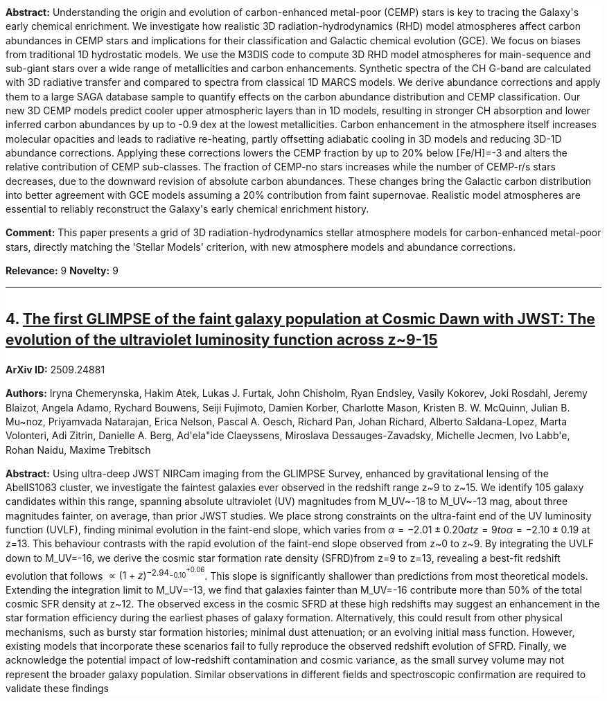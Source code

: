 **Abstract:** Understanding the origin and evolution of carbon-enhanced metal-poor (CEMP) stars is key to tracing the Galaxy's early chemical enrichment. We investigate how realistic 3D radiation-hydrodynamics (RHD) model atmospheres affect carbon abundances in CEMP stars and implications for their classification and Galactic chemical evolution (GCE). We focus on biases from traditional 1D hydrostatic models. We use the M3DIS code to compute 3D RHD model atmospheres for main-sequence and sub-giant stars over a wide range of metallicities and carbon enhancements. Synthetic spectra of the CH G-band are calculated with 3D radiative transfer and compared to spectra from classical 1D MARCS models. We derive abundance corrections and apply them to a large SAGA database sample to quantify effects on the carbon abundance distribution and CEMP classification. Our new 3D CEMP models predict cooler upper atmospheric layers than in 1D models, resulting in stronger CH absorption and lower inferred carbon abundances by up to -0.9 dex at the lowest metallicities. Carbon enhancement in the atmosphere itself increases molecular opacities and leads to radiative re-heating, partly offsetting adiabatic cooling in 3D models and reducing 3D-1D abundance corrections. Applying these corrections lowers the CEMP fraction by up to 20% below [Fe/H]=-3 and alters the relative contribution of CEMP sub-classes. The fraction of CEMP-no stars increases while the number of CEMP-r/s stars decreases, due to the downward revision of absolute carbon abundances. These changes bring the Galactic carbon distribution into better agreement with GCE models assuming a 20% contribution from faint supernovae. Realistic model atmospheres are essential to reliably reconstruct the Galaxy's early chemical enrichment history.

**Comment:** This paper presents a grid of 3D radiation-hydrodynamics stellar atmosphere models for carbon-enhanced metal-poor stars, directly matching the 'Stellar Models' criterion, with new atmosphere models and abundance corrections.

**Relevance:** 9
**Novelty:** 9

---

## 4. [The first GLIMPSE of the faint galaxy population at Cosmic Dawn with JWST: The evolution of the ultraviolet luminosity function across z~9-15](https://arxiv.org/abs/2509.24881) <a id="link4"></a>

**ArXiv ID:** 2509.24881

**Authors:** Iryna Chemerynska, Hakim Atek, Lukas J. Furtak, John Chisholm, Ryan Endsley, Vasily Kokorev, Joki Rosdahl, Jeremy Blaizot, Angela Adamo, Rychard Bouwens, Seiji Fujimoto, Damien Korber, Charlotte Mason, Kristen B. W. McQuinn, Julian B. Mu\~noz, Priyamvada Natarajan, Erica Nelson, Pascal A. Oesch, Richard Pan, Johan Richard, Alberto Saldana-Lopez, Marta Volonteri, Adi Zitrin, Danielle A. Berg, Ad\'ela\"ide Claeyssens, Miroslava Dessauges-Zavadsky, Michelle Jecmen, Ivo Labb\'e, Rohan Naidu, Maxime Trebitsch

**Abstract:** Using ultra-deep JWST NIRCam imaging from the GLIMPSE Survey, enhanced by gravitational lensing of the AbellS1063 cluster, we investigate the faintest galaxies ever observed in the redshift range z~9 to z~15. We identify 105 galaxy candidates within this range, spanning absolute ultraviolet (UV) magnitudes from M_UV~-18 to M_UV~-13 mag, about three magnitudes fainter, on average, than prior JWST studies. We place strong constraints on the ultra-faint end of the UV luminosity function (UVLF), finding minimal evolution in the faint-end slope, which varies from $\alpha=-2.01\pm0.20 at z=9 to \alpha=-2.10\pm0.19$ at z=13. This behaviour contrasts with the rapid evolution of the faint-end slope observed from z~0 to z~9. By integrating the UVLF down to M_UV=-16, we derive the cosmic star formation rate density (SFRD)from z=9 to z=13, revealing a best-fit redshift evolution that follows $\propto(1+z)^{-2.94^{+0.06}_{-0.10}}$. This slope is significantly shallower than predictions from most theoretical models. Extending the integration limit to M_UV=-13, we find that galaxies fainter than M_UV=-16 contribute more than 50% of the total cosmic SFR density at z~12. The observed excess in the cosmic SFRD at these high redshifts may suggest an enhancement in the star formation efficiency during the earliest phases of galaxy formation. Alternatively, this could result from other physical mechanisms, such as bursty star formation histories; minimal dust attenuation; or an evolving initial mass function. However, existing models that incorporate these scenarios fail to fully reproduce the observed redshift evolution of SFRD. Finally, we acknowledge the potential impact of low-redshift contamination and cosmic variance, as the small survey volume may not represent the broader galaxy population. Similar observations in different fields and spectroscopic confirmation are required to validate these findings
